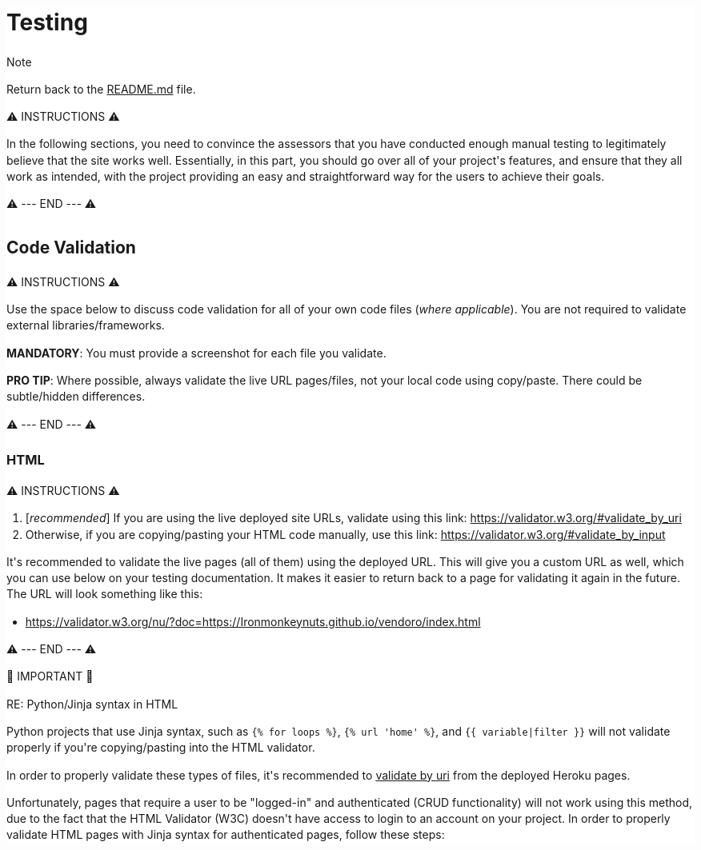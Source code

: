 # Testing

> [!NOTE]  
> Return back to the [README.md](README.md) file.

⚠️ INSTRUCTIONS ⚠️

In the following sections, you need to convince the assessors that you have conducted enough manual testing to legitimately believe that the site works well. Essentially, in this part, you should go over all of your project's features, and ensure that they all work as intended, with the project providing an easy and straightforward way for the users to achieve their goals.

⚠️ --- END --- ⚠️

## Code Validation

⚠️ INSTRUCTIONS ⚠️

Use the space below to discuss code validation for all of your own code files (*where applicable*). You are not required to validate external libraries/frameworks.

**MANDATORY**: You must provide a screenshot for each file you validate.

**PRO TIP**: Where possible, always validate the live URL pages/files, not your local code using copy/paste. There could be subtle/hidden differences.

⚠️ --- END --- ⚠️

### HTML

⚠️ INSTRUCTIONS ⚠️

1. [*recommended*] If you are using the live deployed site URLs, validate using this link: https://validator.w3.org/#validate_by_uri
2. Otherwise, if you are copying/pasting your HTML code manually, use this link: https://validator.w3.org/#validate_by_input

It's recommended to validate the live pages (all of them) using the deployed URL. This will give you a custom URL as well, which you can use below on your testing documentation. It makes it easier to return back to a page for validating it again in the future. The URL will look something like this:

- https://validator.w3.org/nu/?doc=https://Ironmonkeynuts.github.io/vendoro/index.html

⚠️ --- END --- ⚠️

🛑 IMPORTANT 🛑

RE: Python/Jinja syntax in HTML

Python projects that use Jinja syntax, such as `{% for loops %}`, `{% url 'home' %}`, and `{{ variable|filter }}` will not validate properly if you're copying/pasting into the HTML validator.

In order to properly validate these types of files, it's recommended to [validate by uri](https://validator.w3.org/#validate_by_uri) from the deployed Heroku pages.

Unfortunately, pages that require a user to be "logged-in" and authenticated (CRUD functionality) will not work using this method, due to the fact that the HTML Validator (W3C) doesn't have access to login to an account on your project. In order to properly validate HTML pages with Jinja syntax for authenticated pages, follow these steps:

